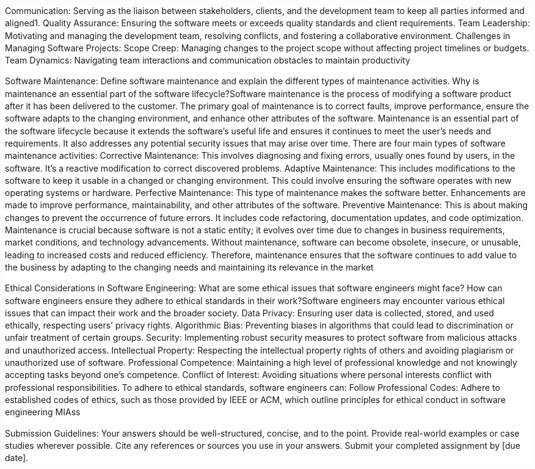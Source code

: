 Communication: Serving as the liaison between stakeholders, clients, and the development team to keep all parties informed and aligned1.
Quality Assurance: Ensuring the software meets or exceeds quality standards and client requirements.
Team Leadership: Motivating and managing the development team, resolving conflicts, and fostering a collaborative environment.
Challenges in Managing Software Projects:
Scope Creep: Managing changes to the project scope without affecting project timelines or budgets.
Team Dynamics: Navigating team interactions and communication obstacles to maintain productivity

Software Maintenance:
Define software maintenance and explain the different types of maintenance activities. Why is maintenance an essential part of the software lifecycle?Software maintenance is the process of modifying a software product after it has been delivered to the customer. The primary goal of maintenance is to correct faults, improve performance, ensure the software adapts to the changing environment, and enhance other attributes of the software. Maintenance is an essential part of the software lifecycle because it extends the software’s useful life and ensures it continues to meet the user’s needs and requirements. It also addresses any potential security issues that may arise over time.
There are four main types of software maintenance activities:
Corrective Maintenance: This involves diagnosing and fixing errors, usually ones found by users, in the software. It’s a reactive modification to correct discovered problems.
Adaptive Maintenance: This includes modifications to the software to keep it usable in a changed or changing environment. This could involve ensuring the software operates with new operating systems or hardware.
Perfective Maintenance: This type of maintenance makes the software better. Enhancements are made to improve performance, maintainability, and other attributes of the software.
Preventive Maintenance: This is about making changes to prevent the occurrence of future errors. It includes code refactoring, documentation updates, and code optimization.
Maintenance is crucial because software is not a static entity; it evolves over time due to changes in business requirements, market conditions, and technology advancements. Without maintenance, software can become obsolete, insecure, or unusable, leading to increased costs and reduced efficiency. Therefore, maintenance ensures that the software continues to add value to the business by adapting to the changing needs and maintaining its relevance in the market

Ethical Considerations in Software Engineering:
What are some ethical issues that software engineers might face? How can software engineers ensure they adhere to ethical standards in their work?Software engineers may encounter various ethical issues that can impact their work and the broader society.
Data Privacy: Ensuring user data is collected, stored, and used ethically, respecting users’ privacy rights.
Algorithmic Bias: Preventing biases in algorithms that could lead to discrimination or unfair treatment of certain groups.
Security: Implementing robust security measures to protect software from malicious attacks and unauthorized access.
Intellectual Property: Respecting the intellectual property rights of others and avoiding plagiarism or unauthorized use of software.
Professional Competence: Maintaining a high level of professional knowledge and not knowingly accepting tasks beyond one’s competence.
Conflict of Interest: Avoiding situations where personal interests conflict with professional responsibilities.
To adhere to ethical standards, software engineers can:
Follow Professional Codes: Adhere to established codes of ethics, such as those provided by IEEE or ACM, which outline principles for ethical conduct in software engineering MIAss

Submission Guidelines:
Your answers should be well-structured, concise, and to the point.
Provide real-world examples or case studies wherever possible.
Cite any references or sources you use in your answers.
Submit your completed assignment by [due date].
